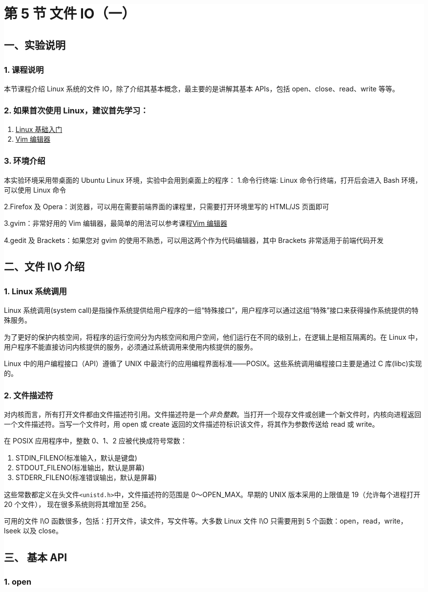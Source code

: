# 第 5 节 文件 IO（一）

## 一、实验说明

### 1\. 课程说明

本节课程介绍 Linux 系统的文件 IO，除了介绍其基本概念，最主要的是讲解其基本 APIs，包括 open、close、read、write 等等。

### 2\. 如果首次使用 Linux，建议首先学习：

1.  [Linux 基础入门](http://www.shiyanlou.com/courses/1)
2.  [Vim 编辑器](http://www.shiyanlou.com/courses/2)

### 3\. 环境介绍

本实验环境采用带桌面的 Ubuntu Linux 环境，实验中会用到桌面上的程序： 1.命令行终端: Linux 命令行终端，打开后会进入 Bash 环境，可以使用 Linux 命令

2.Firefox 及 Opera：浏览器，可以用在需要前端界面的课程里，只需要打开环境里写的 HTML/JS 页面即可

3.gvim：非常好用的 Vim 编辑器，最简单的用法可以参考课程[Vim 编辑器](http://www.shiyanlou.com/courses/2)

4.gedit 及 Brackets：如果您对 gvim 的使用不熟悉，可以用这两个作为代码编辑器，其中 Brackets 非常适用于前端代码开发

## 二、文件 I\O 介绍

### 1\. Linux 系统调用

Linux 系统调用(system call)是指操作系统提供给用户程序的一组“特殊接口”，用户程序可以通过这组“特殊”接口来获得操作系统提供的特殊服务。

为了更好的保护内核空间，将程序的运行空间分为内核空间和用户空间，他们运行在不同的级别上，在逻辑上是相互隔离的。在 Linux 中，用户程序不能直接访问内核提供的服务，必须通过系统调用来使用内核提供的服务。

Linux 中的用户编程接口（API）遵循了 UNIX 中最流行的应用编程界面标准——POSIX。这些系统调用编程接口主要是通过 C 库(libc)实现的。

### 2\. 文件描述符

对内核而言，所有打开文件都由文件描述符引用。文件描述符是一个*非负整数*。当打开一个现存文件或创建一个新文件时，内核向进程返回一个文件描述符。当写一个文件时，用 open 或 create 返回的文件描述符标识该文件，将其作为参数传送给 read 或 write。

在 POSIX 应用程序中，整数 0、1、2 应被代换成符号常数：

1.  STDIN_FILENO(标准输入，默认是键盘)
2.  STDOUT_FILENO(标准输出，默认是屏幕)
3.  STDERR_FILENO(标准错误输出，默认是屏幕)

这些常数都定义在头文件`<unistd.h>`中，文件描述符的范围是 0～OPEN_MAX。早期的 UNIX 版本采用的上限值是 19（允许每个进程打开 20 个文件）， 现在很多系统则将其增加至 256。

可用的文件 I\O 函数很多，包括：打开文件，读文件，写文件等。大多数 Linux 文件 I\O 只需要用到 5 个函数：open，read，write，lseek 以及 close。

## 三、 基本 API

### 1\. open

